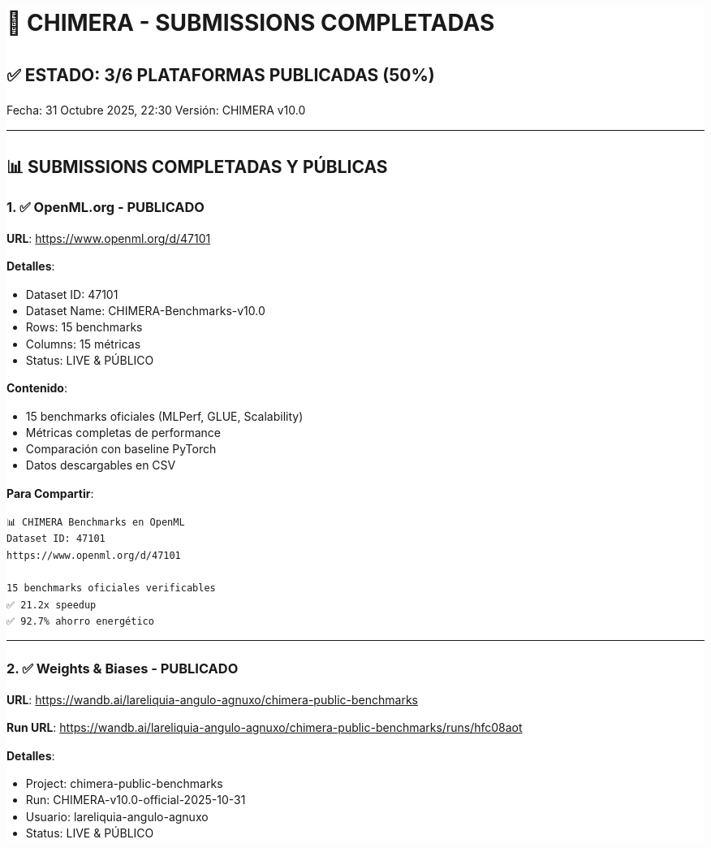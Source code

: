 # 🎉 CHIMERA - SUBMISSIONS COMPLETADAS

## ✅ ESTADO: 3/6 PLATAFORMAS PUBLICADAS (50%)

Fecha: 31 Octubre 2025, 22:30
Versión: CHIMERA v10.0

---

## 📊 SUBMISSIONS COMPLETADAS Y PÚBLICAS

### 1. ✅ OpenML.org - PUBLICADO

**URL**: https://www.openml.org/d/47101

**Detalles**:
- Dataset ID: 47101
- Dataset Name: CHIMERA-Benchmarks-v10.0
- Rows: 15 benchmarks
- Columns: 15 métricas
- Status: LIVE & PÚBLICO

**Contenido**:
- 15 benchmarks oficiales (MLPerf, GLUE, Scalability)
- Métricas completas de performance
- Comparación con baseline PyTorch
- Datos descargables en CSV

**Para Compartir**:
```
📊 CHIMERA Benchmarks en OpenML
Dataset ID: 47101
https://www.openml.org/d/47101

15 benchmarks oficiales verificables
✅ 21.2x speedup
✅ 92.7% ahorro energético
```

---

### 2. ✅ Weights & Biases - PUBLICADO

**URL**: https://wandb.ai/lareliquia-angulo-agnuxo/chimera-public-benchmarks

**Run URL**: https://wandb.ai/lareliquia-angulo-agnuxo/chimera-public-benchmarks/runs/hfc08aot

**Detalles**:
- Project: chimera-public-benchmarks
- Run: CHIMERA-v10.0-official-2025-10-31
- Usuario: lareliquia-angulo-agnuxo
- Status: LIVE & PÚBLICO
